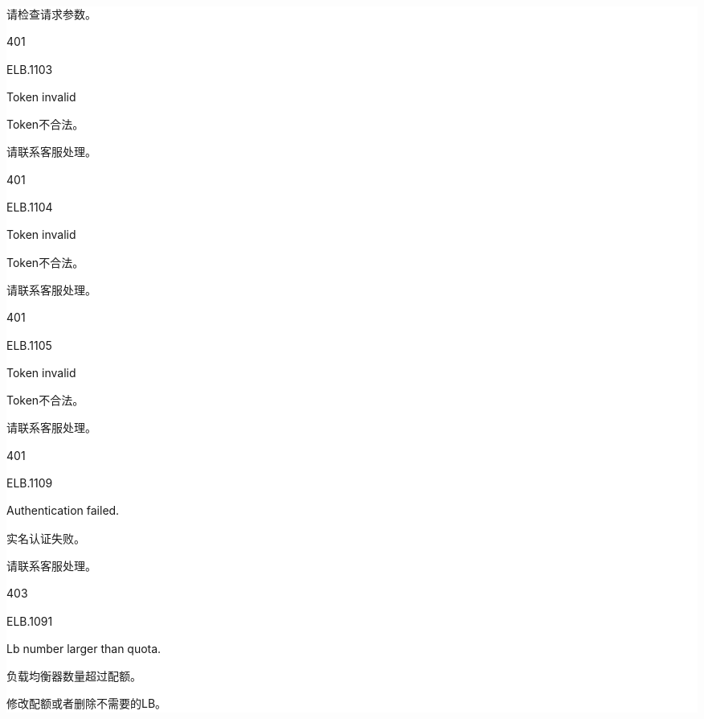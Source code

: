 <td class="cellrowborder" valign="top" width="25%" headers="mcps1.1.6.1.5 "><p>请检查请求参数。</p>
</td>
</tr>
<tr><td class="cellrowborder" valign="top" width="15%" headers="mcps1.1.6.1.1 "><p>401</p>
</td>
<td class="cellrowborder" valign="top" width="20%" headers="mcps1.1.6.1.2 "><p>ELB.1103</p>
</td>
<td class="cellrowborder" valign="top" width="20%" headers="mcps1.1.6.1.3 "><p>Token invalid</p>
</td>
<td class="cellrowborder" valign="top" width="20%" headers="mcps1.1.6.1.4 "><p>Token不合法。</p>
</td>
<td class="cellrowborder" valign="top" width="25%" headers="mcps1.1.6.1.5 "><p>请联系客服处理。</p>
</td>
</tr>
<tr><td class="cellrowborder" valign="top" width="15%" headers="mcps1.1.6.1.1 "><p>401</p>
</td>
<td class="cellrowborder" valign="top" width="20%" headers="mcps1.1.6.1.2 "><p>ELB.1104</p>
</td>
<td class="cellrowborder" valign="top" width="20%" headers="mcps1.1.6.1.3 "><p>Token invalid</p>
</td>
<td class="cellrowborder" valign="top" width="20%" headers="mcps1.1.6.1.4 "><p>Token不合法。</p>
</td>
<td class="cellrowborder" valign="top" width="25%" headers="mcps1.1.6.1.5 "><p>请联系客服处理。</p>
</td>
</tr>
<tr><td class="cellrowborder" valign="top" width="15%" headers="mcps1.1.6.1.1 "><p>401</p>
</td>
<td class="cellrowborder" valign="top" width="20%" headers="mcps1.1.6.1.2 "><p>ELB.1105</p>
</td>
<td class="cellrowborder" valign="top" width="20%" headers="mcps1.1.6.1.3 "><p>Token invalid</p>
</td>
<td class="cellrowborder" valign="top" width="20%" headers="mcps1.1.6.1.4 "><p>Token不合法。</p>
</td>
<td class="cellrowborder" valign="top" width="25%" headers="mcps1.1.6.1.5 "><p>请联系客服处理。</p>
</td>
</tr>
<tr><td class="cellrowborder" valign="top" width="15%" headers="mcps1.1.6.1.1 "><p>401</p>
</td>
<td class="cellrowborder" valign="top" width="20%" headers="mcps1.1.6.1.2 "><p>ELB.1109</p>
</td>
<td class="cellrowborder" valign="top" width="20%" headers="mcps1.1.6.1.3 "><p>Authentication failed.</p>
</td>
<td class="cellrowborder" valign="top" width="20%" headers="mcps1.1.6.1.4 "><p>实名认证失败。</p>
</td>
<td class="cellrowborder" valign="top" width="25%" headers="mcps1.1.6.1.5 "><p>请联系客服处理。</p>
</td>
</tr>
<tr><td class="cellrowborder" valign="top" width="15%" headers="mcps1.1.6.1.1 "><p>403</p>
</td>
<td class="cellrowborder" valign="top" width="20%" headers="mcps1.1.6.1.2 "><p>ELB.1091</p>
</td>
<td class="cellrowborder" valign="top" width="20%" headers="mcps1.1.6.1.3 "><p>Lb number larger than quota.</p>
</td>
<td class="cellrowborder" valign="top" width="20%" headers="mcps1.1.6.1.4 "><p>负载均衡器数量超过配额。</p>
</td>
<td class="cellrowborder" valign="top" width="25%" headers="mcps1.1.6.1.5 "><p>修改配额或者删除不需要的LB。</p>
</td>
</tr>
